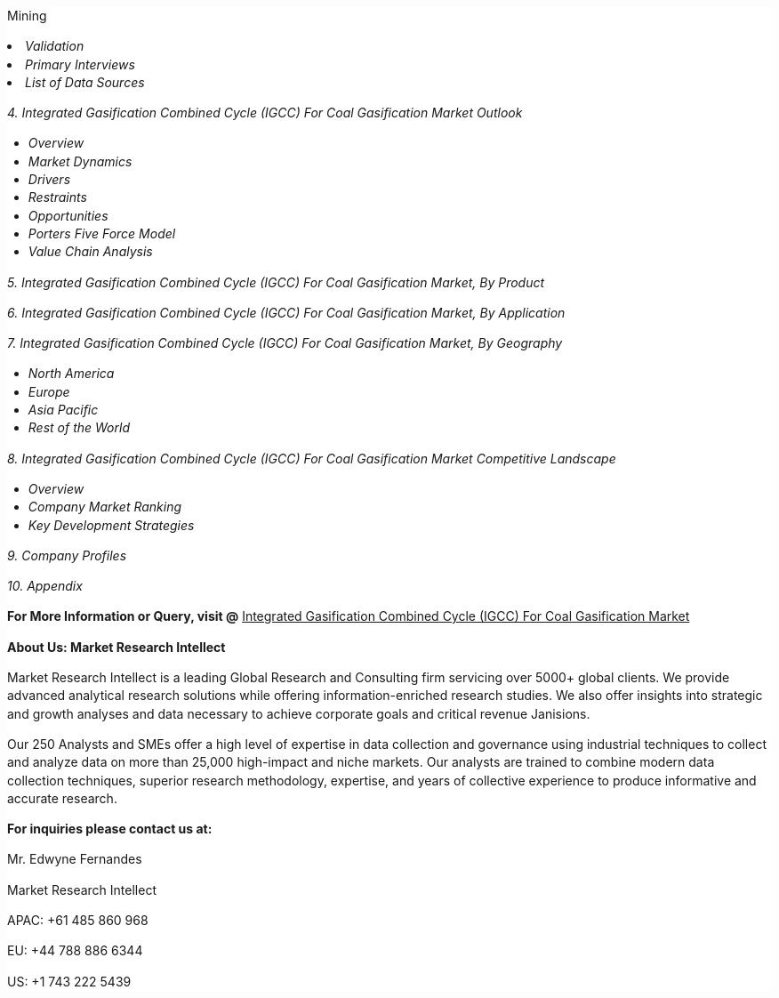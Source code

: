 Mining</span></em></li><li><em><span class="">Validation</span></em></li><li><em><span class="">Primary Interviews</span></em></li><li><em><span class="">List of Data Sources</span></em></li></ul><p><em><span class="font-[700]">4. Integrated Gasification Combined Cycle (IGCC) For Coal Gasification Market Outlook</span></em></p><ul><li><em><span class="">Overview</span></em></li><li><em><span class="">Market Dynamics</span></em></li><li><em><span class="">Drivers</span></em></li><li><em><span class="">Restraints</span></em></li><li><em><span class="">Opportunities</span></em></li><li><em><span class="">Porters Five Force Model</span></em></li><li><em><span class="">Value Chain Analysis</span></em></li></ul><p><em><span class="font-[700]">5. Integrated Gasification Combined Cycle (IGCC) For Coal Gasification Market, By Product</span></em></p><p><em><span class="font-[700]">6. Integrated Gasification Combined Cycle (IGCC) For Coal Gasification Market, By Application</span></em></p><p><em><span class="font-[700]">7. Integrated Gasification Combined Cycle (IGCC) For Coal Gasification Market, By Geography</span></em></p><ul><li><em><span class="">North America</span></em></li><li><em><span class="">Europe</span></em></li><li><em><span class="">Asia Pacific</span></em></li><li><em><span class="">Rest of the World</span></em></li></ul><p><em><span class="font-[700]">8. Integrated Gasification Combined Cycle (IGCC) For Coal Gasification Market Competitive Landscape</span></em></p><ul><li><em><span class="">Overview</span></em></li><li><em><span class="">Company Market Ranking</span></em></li><li><em><span class="">Key Development Strategies</span></em></li></ul><p><em><span class="font-[700]">9. Company Profiles</span></em></p><p><em><span class="font-[700]">10. Appendix</span></em></p><p><span class="font-[700]"><strong>For More Information or Query, visit&nbsp;@</strong>&nbsp;</span><span class="font-[700]"><a href="https://www.marketresearchintellect.com/product/integrated-gasification-combined-cycle-igcc-for-coal-gasification-market/?utm_source=Linkedin&utm_medium=837" target="_blank" data-tracking-control-name="article-ssr-frontend-pulse_little-text-block" data-tracking-will-navigate="" data-test-link="">Integrated Gasification Combined Cycle (IGCC) For Coal Gasification Market</a></span></p><p><strong><span class="font-[700]">About Us: Market Research Intellect</span></strong></p><p><span class="">Market Research Intellect is a leading Global Research and Consulting firm servicing over 5000+ global clients. We provide advanced analytical research solutions while offering information-enriched research studies.&nbsp;</span>We also offer insights into strategic and growth analyses and data necessary to achieve corporate goals and critical revenue Janisions.</p><p><span class="">Our 250 Analysts and SMEs offer a high level of expertise in data collection and governance using industrial techniques to collect and analyze data on more than 25,000 high-impact and niche markets. Our analysts are trained to combine modern data collection techniques, superior research methodology, expertise, and years of collective experience to produce informative and accurate research.</span></p><p><strong>For inquiries please contact us at:</strong></p><p>Mr. Edwyne Fernandes</p><p>Market Research Intellect</p><p>APAC: +61 485 860 968</p><p>EU: +44 788 886 6344</p><p>US: +1 743 222 5439</p>
